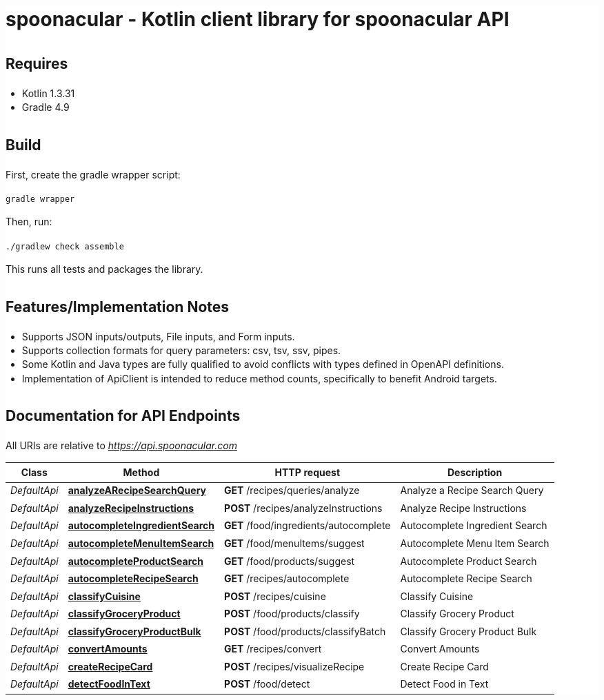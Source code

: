 # spoonacular - Kotlin client library for spoonacular API

## Requires

* Kotlin 1.3.31
* Gradle 4.9

## Build

First, create the gradle wrapper script:

```
gradle wrapper
```

Then, run:

```
./gradlew check assemble
```

This runs all tests and packages the library.

## Features/Implementation Notes

* Supports JSON inputs/outputs, File inputs, and Form inputs.
* Supports collection formats for query parameters: csv, tsv, ssv, pipes.
* Some Kotlin and Java types are fully qualified to avoid conflicts with types defined in OpenAPI definitions.
* Implementation of ApiClient is intended to reduce method counts, specifically to benefit Android targets.

<a name="documentation-for-api-endpoints"></a>
## Documentation for API Endpoints

All URIs are relative to *https://api.spoonacular.com*

Class | Method | HTTP request | Description
------------ | ------------- | ------------- | -------------
*DefaultApi* | [**analyzeARecipeSearchQuery**](docs/DefaultApi.md#analyzearecipesearchquery) | **GET** /recipes/queries/analyze | Analyze a Recipe Search Query
*DefaultApi* | [**analyzeRecipeInstructions**](docs/DefaultApi.md#analyzerecipeinstructions) | **POST** /recipes/analyzeInstructions | Analyze Recipe Instructions
*DefaultApi* | [**autocompleteIngredientSearch**](docs/DefaultApi.md#autocompleteingredientsearch) | **GET** /food/ingredients/autocomplete | Autocomplete Ingredient Search
*DefaultApi* | [**autocompleteMenuItemSearch**](docs/DefaultApi.md#autocompletemenuitemsearch) | **GET** /food/menuItems/suggest | Autocomplete Menu Item Search
*DefaultApi* | [**autocompleteProductSearch**](docs/DefaultApi.md#autocompleteproductsearch) | **GET** /food/products/suggest | Autocomplete Product Search
*DefaultApi* | [**autocompleteRecipeSearch**](docs/DefaultApi.md#autocompleterecipesearch) | **GET** /recipes/autocomplete | Autocomplete Recipe Search
*DefaultApi* | [**classifyCuisine**](docs/DefaultApi.md#classifycuisine) | **POST** /recipes/cuisine | Classify Cuisine
*DefaultApi* | [**classifyGroceryProduct**](docs/DefaultApi.md#classifygroceryproduct) | **POST** /food/products/classify | Classify Grocery Product
*DefaultApi* | [**classifyGroceryProductBulk**](docs/DefaultApi.md#classifygroceryproductbulk) | **POST** /food/products/classifyBatch | Classify Grocery Product Bulk
*DefaultApi* | [**convertAmounts**](docs/DefaultApi.md#convertamounts) | **GET** /recipes/convert | Convert Amounts
*DefaultApi* | [**createRecipeCard**](docs/DefaultApi.md#createrecipecard) | **POST** /recipes/visualizeRecipe | Create Recipe Card
*DefaultApi* | [**detectFoodInText**](docs/DefaultApi.md#detectfoodintext) | **POST** /food/detect | Detect Food in Text